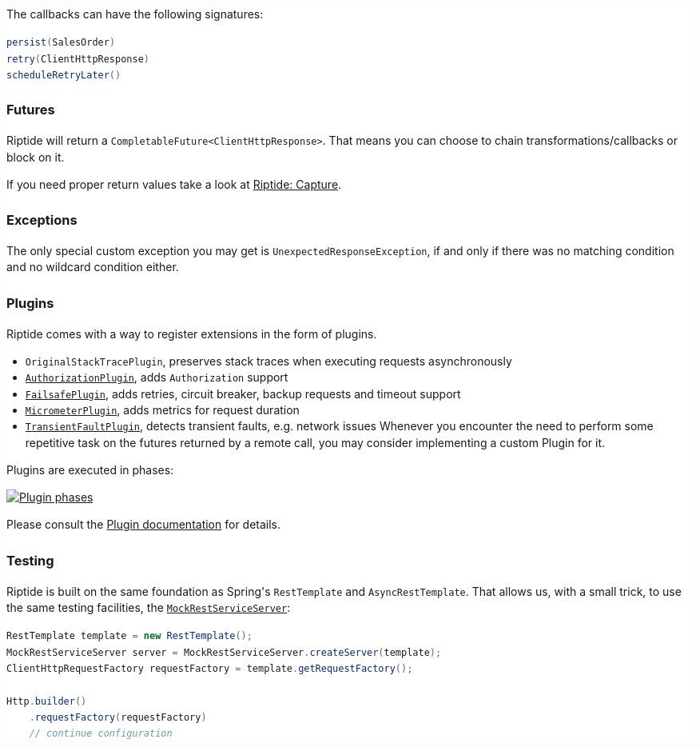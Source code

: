 The callbacks can have the following signatures:

```java
persist(SalesOrder)
retry(ClientHttpResponse)
scheduleRetryLater()
```

### Futures

Riptide will return a `CompletableFuture<ClientHttpResponse>`. That means you can choose to chain transformations/callbacks or block
on it.

If you need proper return values take a look at [Riptide: Capture](riptide-capture).

### Exceptions

The only special custom exception you may get is `UnexpectedResponseException`, if and only if there was no matching condition and
no wildcard condition either.

### Plugins

Riptide comes with a way to register extensions in the form of plugins.

- `OriginalStackTracePlugin`, preserves stack traces when executing requests asynchronously
- [`AuthorizationPlugin`](#riptide-auth), adds `Authorization` support
- [`FailsafePlugin`](riptide-failsafe), adds retries, circuit breaker, backup requests and timeout support
- [`MicrometerPlugin`](riptide-micrometer), adds metrics for request duration
- [`TransientFaultPlugin`](riptide-faults), detects transient faults, e.g. network issues
Whenever you encounter the need to perform some repetitive task on the futures returned by a remote call,
you may consider implementing a custom Plugin for it.

Plugins are executed in phases:

[![Plugin phases](https://docs.google.com/drawings/d/e/2PACX-1vQr2WAQyNILt-UdaCL-2KbBk1QgR2MrpagpnEdI8OjD9l5aopRw2AeM7bg32feN4tutll4DAbYidjn2/pub?w=367&h=659)](https://docs.google.com/drawings/d/1zJC6533at3XzHvxsoUUqyyd4G8cZxmlJ9HFxfhBEcbg/edit?usp=sharing)

Please consult the [Plugin documentation](riptide-core/src/main/java/org/zalando/riptide/Plugin.java) for details.

### Testing

Riptide is built on the same foundation as Spring's `RestTemplate` and `AsyncRestTemplate`. That allows us, with a small
trick, to use the same testing facilities, the [`MockRestServiceServer`](https://docs.spring.io/spring-framework/docs/current/javadoc-api/org/springframework/test/web/client/MockRestServiceServer.html):

```java
RestTemplate template = new RestTemplate();
MockRestServiceServer server = MockRestServiceServer.createServer(template);
ClientHttpRequestFactory requestFactory = template.getRequestFactory();

Http.builder()
    .requestFactory(requestFactory)
    // continue configuration
```
